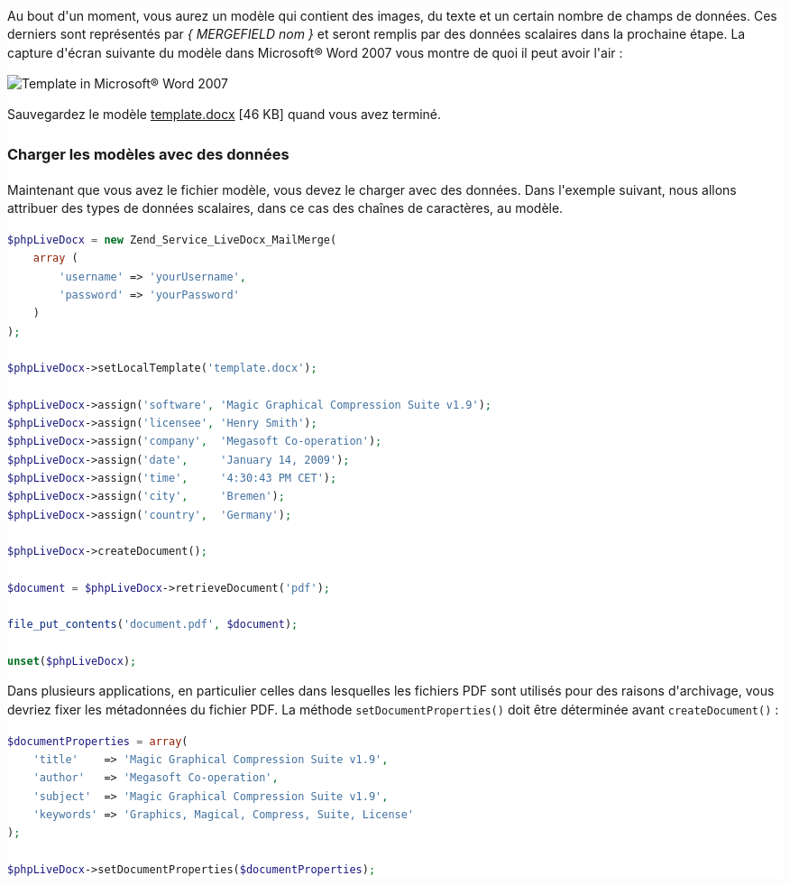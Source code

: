 Au bout d'un moment, vous aurez un modèle qui contient des images, du texte et un certain nombre de champs de données. Ces derniers sont représentés par *{ MERGEFIELD nom }* et seront remplis par des données scalaires dans la prochaine étape. La capture d'écran suivante du modèle dans Microsoft® Word 2007 vous montre de quoi il peut avoir l'air :

![Template in Microsoft® Word 2007][12]

Sauvegardez le modèle [template.docx][13] [46 KB] quand vous avez terminé.

### Charger les modèles avec des données

Maintenant que vous avez le fichier modèle, vous devez le charger avec des données. Dans l'exemple suivant, nous allons attribuer des types de données scalaires, dans ce cas des chaînes de caractères, au modèle.

```php
$phpLiveDocx = new Zend_Service_LiveDocx_MailMerge(
    array (
        'username' => 'yourUsername',
        'password' => 'yourPassword'
    )
);

$phpLiveDocx->setLocalTemplate('template.docx');

$phpLiveDocx->assign('software', 'Magic Graphical Compression Suite v1.9');
$phpLiveDocx->assign('licensee', 'Henry Smith');
$phpLiveDocx->assign('company',  'Megasoft Co-operation');
$phpLiveDocx->assign('date',     'January 14, 2009');
$phpLiveDocx->assign('time',     '4:30:43 PM CET');
$phpLiveDocx->assign('city',     'Bremen');
$phpLiveDocx->assign('country',  'Germany');

$phpLiveDocx->createDocument();

$document = $phpLiveDocx->retrieveDocument('pdf');

file_put_contents('document.pdf', $document);

unset($phpLiveDocx);
```

Dans plusieurs applications, en particulier celles dans lesquelles les fichiers PDF sont utilisés pour des raisons d'archivage, vous devriez fixer les métadonnées du fichier PDF. La méthode `setDocumentProperties()` doit être déterminée avant `createDocument()` :

```php
$documentProperties = array(
    'title'    => 'Magic Graphical Compression Suite v1.9',
    'author'   => 'Megasoft Co-operation',
    'subject'  => 'Magic Graphical Compression Suite v1.9',
    'keywords' => 'Graphics, Magical, Compress, Suite, License'
);

$phpLiveDocx->setDocumentProperties($documentProperties);
```


  [1]: http://www.phplivedocx.org/wp-content/uploads/2009/01/license-agreement-template.docx
  [2]: http://www.phplivedocx.org/wp-content/uploads/2009/01/license-agreement-document.pdf
  [3]: http://www.zendframework.com/download/latest
  [4]: http://framework.zend.com/svn/framework/standard/incubator/
  [5]: http://www.livedocx.com/
  [6]: http://en.wikipedia.org/wiki/SOAP
  [7]: http://www.textcontrol.com/
  [8]: http://www.phplivedocx.org/articles/using-livedocx-without-the-zend-framework/
  [9]: http://www.phplivedocx.org/articles/using-livedocx-with-nusoap/
  [10]: http://blog.livedocx.com/post/Creating-templates-using-OpenOfficeorg.aspx
  [11]: /media/articles/zend_pdf/msword-dialog.png
  [12]: /media/articles/zend_pdf/msword-basic-template.png
  [13]: http://www.phplivedocx.org/wp-content/uploads/2009/01/license-agreement-template.docx
  [14]: http://www.phplivedocx.org/wp-content/uploads/2009/01/license-agreement-document.pdf
  [15]: /media/articles/zend_pdf/msword-basic-document.png
  [16]: http://www.phplivedocx.org/wp-content/uploads/2009/01/telephone-bill-template.doc
  [17]: http://www.phplivedocx.org/wp-content/uploads/2009/01/telephone-bill-document.pdf
  [18]: /media/articles/zend_pdf/msword-complex-template.png
  [19]: /media/articles/zend_pdf/docviewer-complex-template.png
  [20]: https://www.livedocx.com/user/account_registration.aspx
  [21]: http://www.phplivedocx.org/
  [22]: http://www.phplivedocx.org/articles/
  [23]: http://blog.livedocx.com/
  [24]: http://www.livedocx.com/pub/documentation/api.aspx
  [25]: http://www.phplivedocx.org/contact/
  [26]: http://www.phplivedocx.org/support/
  [27]: /media/articles/zend_pdf/jonathan_maron.png